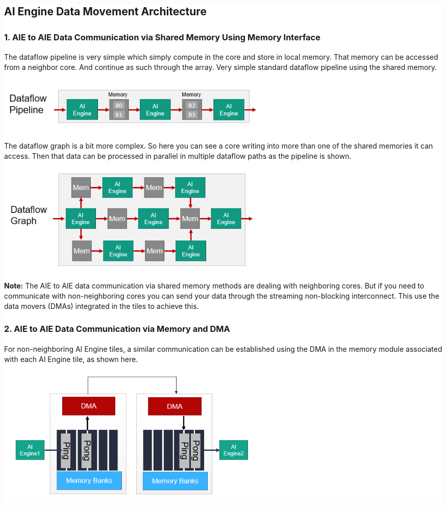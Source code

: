 ## AI Engine Data Movement Architecture

### 1. AIE to AIE Data Communication via Shared Memory Using Memory Interface

The dataflow pipeline is very simple which simply compute in the core and store in local memory. That memory can be accessed from a neighbor core. And continue as such through the array. Very simple standard dataflow pipeline using the shared memory.

<img src="./images/pbl/mem_pipe.png" alt="Stream Image" width="500" height="100">

The dataflow graph is a bit more complex. So here you can see a core writing into more than one of the shared memories it can access. Then that data can be processed in parallel in multiple dataflow paths as the pipeline is shown.

<img src="./images/pbl/mem_dataflow.png" alt="Stream Image" width="500" height="200">

**Note:** The AIE to AIE data communication via shared memory methods are dealing with neighboring cores. But if you need to communicate with non-neighboring cores you can send your data through the streaming non-blocking interconnect. This use the data movers (DMAs) integrated in the tiles to achieve this.

### 2. AIE to AIE Data Communication via Memory and DMA

For non-neighboring AI Engine tiles, a similar communication can be established using the DMA in the memory module associated with each AI Engine tile, as shown here.

<img src="./images/pbl/mem_dma.png" alt="Stream Image" width="500" height="250">
